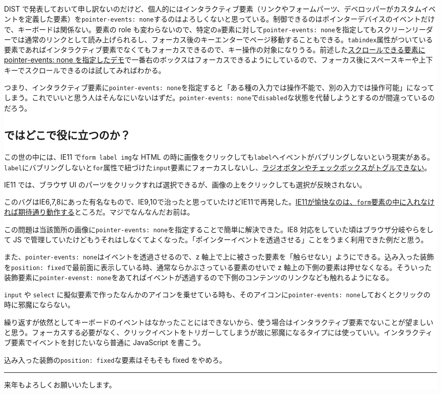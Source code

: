 DIST で発表しておいて申し訳ないのだけど、個人的にはインタラクティブ要素（リンクやフォームパーツ、デベロッパーがカスタムイベントを定義した要素）を`pointer-events: none`するのはよろしくないと思っている。制御できるのはポインターデバイスのイベントだけで、キーボードは関係ない。要素の role も変わらないので、特定の`a`要素に対して`pointer-events: none`を指定してもスクリーンリーダーでは通常のリンクとして読み上げられるし、フォーカス後のキーエンターでページ移動することもできる。`tabindex`属性がついている要素であればインタラクティブ要素でなくてもフォーカスできるので、キー操作の対象になりうる。前述した[スクロールできる要素に pointer-events: none を指定したデモ](https://jsfiddle.net/k4tr6cf5/)で一番右のボックスはフォーカスできるようにしているので、フォーカス後にスペースキーや上下キーでスクロールできるのは試してみればわかる。

つまり、インタラクティブ要素に`pointer-events: none`を指定すると「ある種の入力では操作不能で、別の入力では操作可能」になってしまう。これでいいと思う人はそんなにいないはずだ。`pointer-events: none`で`disabled`な状態を代替しようとするのが間違っているのだろう。

## ではどこで役に立つのか？

この世の中には、IE11 で`form label img`な HTML の時に画像をクリックしても`label`へイベントがバブリングしないという現実がある。`label`にバブリングしないと`for`属性で紐づけた`input`要素にフォーカスしないし、[ラジオボタンやチェックボックスがトグルできない](https://jsfiddle.net/togx7db4/)。

<iframe width="736" height="200" src="https://jsfiddle.net/togx7db4/embedded/result,html,css,js/" allowfullscreen="allowfullscreen"></iframe>

IE11 では、ブラウザ UI のパーツをクリックすれば選択できるが、画像の上をクリックしても選択が反映されない。

<aside aria-label="バグがロールバックするって相当よね">このバグはIE6,7,8にあった有名なもので、IE9,10で治ったと思っていたけどIE11で再発した。<a href="http://stackoverflow.com/questions/20198137/image-label-for-input-in-a-form-not-clickable-in-ie11">IE11が愉快なのは、<code>form</code>要素の中に入れなければ期待通り動作する</a>ところだ。マジでなんなんだお前は。</aside>

この問題は当該箇所の画像に`pointer-events: none`を指定することで簡単に解決できた。IE8 対応をしていた頃はブラウザ分岐やらをして JS で管理していたけどもうそれはしなくてよくなった。「ポインターイベントを透過させる」ことをうまく利用できた例だと思う。

また、`pointer-events: none`はイベントを透過させるので、z 軸上で上に被さった要素を「触らせない」ようにできる。込み入った装飾を`position: fixed`で最前面に表示している時、通常ならかぶさっている要素のせいで z 軸上の下側の要素は押せなくなる。そういった装飾要素に`pointer-evenst: none`をあてればイベントが透過するので下側のコンテンツのリンクなども触れるようになる。

`input` や `select` に擬似要素で作ったなんかのアイコンを乗せている時も、そのアイコンに`pointer-events: none`しておくとクリックの時に邪魔にならない。

繰り返すが依然としてキーボードのイベントはなかったことにはできないから、使う場合はインタラクティブ要素でないことが望ましいと思う。フォーカスする必要がなく、クリックイベントをトリガーしてしまうが故に邪魔になるタイプには使っていい。インタラクティブ要素でイベントを封じたいなら普通に JavaScript を書こう。

込み入った装飾の`position: fixed`な要素はそもそも fixed をやめろ。

---

来年もよろしくお願いいたします。
